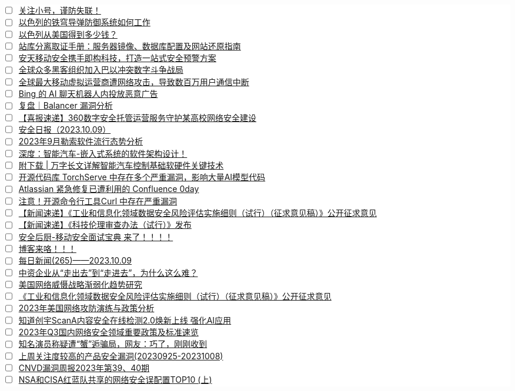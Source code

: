   - [ ] [关注小号，谨防失联！](https://mp.weixin.qq.com/s?__biz=MzA3Mjc1MTkwOA==&mid=2650540207&idx=3&sn=8d064c40bab4d766aa51123b61281a9b)
  - [ ] [以色列的铁穹导弹防御系统如何工作](https://mp.weixin.qq.com/s?__biz=MzA3Mjc1MTkwOA==&mid=2650540207&idx=2&sn=c9f7d6d3fbc8f13ef36d7bba366a2d32)
  - [ ] [以色列从美国得到多少钱？](https://mp.weixin.qq.com/s?__biz=MzA3Mjc1MTkwOA==&mid=2650540207&idx=1&sn=0ce4b865b01b9cd5e1320eb353fb176b)
  - [ ] [站库分离取证手册：服务器镜像、数据库配置及网站还原指南](https://mp.weixin.qq.com/s?__biz=Mzk0MTQzNjIyNg==&mid=2247489414&idx=1&sn=100f5726e689d3d3a61009e0068fb8b7)
  - [ ] [安天移动安全携手即构科技，打造一站式安全预警方案](https://mp.weixin.qq.com/s?__biz=MjM5NTY4NzcyNg==&mid=2650248950&idx=1&sn=5c3204cbda481119ddbdcac6179eeb1b)
  - [ ] [全球众多黑客组织加入巴以冲突数字斗争战局](https://mp.weixin.qq.com/s?__biz=MzI4NDY2MDMwMw==&mid=2247509997&idx=2&sn=3fd71e16f5183646f461e10cae1f8569)
  - [ ] [全球最大移动虚拟运营商遭网络攻击，导致数百万用户通信中断](https://mp.weixin.qq.com/s?__biz=MzI4NDY2MDMwMw==&mid=2247509997&idx=1&sn=70f94c75e16fad376eb31e65ef371d67)
  - [ ] [Bing 的 AI 聊天机器人内投放恶意广告](https://mp.weixin.qq.com/s?__biz=MzAxMjYyMzkwOA==&mid=2247501770&idx=1&sn=2cf8a8119f83950b4e90510463163efb)
  - [ ] [复盘｜Balancer 漏洞分析](https://mp.weixin.qq.com/s?__biz=MzU4ODQ3NTM2OA==&mid=2247498611&idx=1&sn=1df9aa5d6715e06f9705e2dc8e10e529)
  - [ ] [【喜报速递】360数字安全托管运营服务守护某高校网络安全建设](https://mp.weixin.qq.com/s?__biz=MzA4MTg0MDQ4Nw==&mid=2247566607&idx=1&sn=b69e9ab84f09762b62f80dacfb0a561d)
  - [ ] [安全日报（2023.10.09）](https://mp.weixin.qq.com/s?__biz=MzU5MjEzOTM3NA==&mid=2247496884&idx=2&sn=43dec8eaed7f94b45fd32e9bea3b2b96)
  - [ ] [2023年9月勒索软件流行态势分析](https://mp.weixin.qq.com/s?__biz=MzU5MjEzOTM3NA==&mid=2247496884&idx=1&sn=ec98f0f7a90c0d35c20e64bc5f0baf2d)
  - [ ] [深度：智能汽车-嵌入式系统的软件架构设计！](https://mp.weixin.qq.com/s?__biz=MzIzOTc2OTAxMg==&mid=2247527237&idx=2&sn=846cf82ca6004224c2011ab0e18c98e9)
  - [ ] [附下载 | 万字长文详解智能汽车控制基础软硬件关键技术](https://mp.weixin.qq.com/s?__biz=MzIzOTc2OTAxMg==&mid=2247527237&idx=1&sn=fe99bf88d55a0a74ecdac64e65984eea)
  - [ ] [开源代码库 TorchServe 中存在多个严重漏洞，影响大量AI模型代码](https://mp.weixin.qq.com/s?__biz=MzI2NTg4OTc5Nw==&mid=2247517813&idx=3&sn=2547a20df3df5050c23af50502f6658d)
  - [ ] [Atlassian 紧急修复已遭利用的 Confluence 0day](https://mp.weixin.qq.com/s?__biz=MzI2NTg4OTc5Nw==&mid=2247517813&idx=2&sn=6a3b7d66586da1ad6c1cb57b1db81155)
  - [ ] [注意！开源命令行工具Curl 中存在严重漏洞](https://mp.weixin.qq.com/s?__biz=MzI2NTg4OTc5Nw==&mid=2247517813&idx=1&sn=d93b115c2f34ccedd19200ec3263c342)
  - [ ] [【新闻速递】《工业和信息化领域数据安全风险评估实施细则（试行）（征求意见稿）》公开征求意见](https://mp.weixin.qq.com/s?__biz=MzIxNDgyNTg0NQ==&mid=2247491562&idx=2&sn=4ad899ab9eb3850b6836f7f00571cf0f)
  - [ ] [【新闻速递】《科技伦理审查办法（试行）》发布](https://mp.weixin.qq.com/s?__biz=MzIxNDgyNTg0NQ==&mid=2247491562&idx=1&sn=8323b3ebb91b91a782d3c7341649ff2c)
  - [ ] [安全后厨-移动安全面试宝典 来了！！！！](https://mp.weixin.qq.com/s?__biz=MzI3MDQ1NDE2OA==&mid=2247490062&idx=2&sn=455588f7cecc189c8291b075cbe97c18)
  - [ ] [博客来咯！！！](https://mp.weixin.qq.com/s?__biz=MzI3MDQ1NDE2OA==&mid=2247490062&idx=4&sn=b14750d8ba840d6bb925e6c0eac5b047)
  - [ ] [每日新闻(265)——2023.10.09](https://mp.weixin.qq.com/s?__biz=MzI3MDQ1NDE2OA==&mid=2247490062&idx=1&sn=c7e3ed76fd50a78dd755304d817660b4)
  - [ ] [中资企业从“走出去”到“走进去”，为什么这么难？](https://mp.weixin.qq.com/s?__biz=MjM5MTAzNjYyMA==&mid=2650580326&idx=1&sn=bc666c10a5da51a02013790b4cbe8a27)
  - [ ] [美国网络威慑战略渐弱化趋势研究](https://mp.weixin.qq.com/s?__biz=MzI5NTM4OTQ5Mg==&mid=2247613472&idx=4&sn=d1a074ee2a9ae1573646491e235863b0)
  - [ ] [《工业和信息化领域数据安全风险评估实施细则（试行）（征求意见稿）》公开征求意见](https://mp.weixin.qq.com/s?__biz=MzI5NTM4OTQ5Mg==&mid=2247613472&idx=3&sn=9a2a911287292fb1cf716f1e0d70650f)
  - [ ] [2023年美国网络攻防演练与政策分析](https://mp.weixin.qq.com/s?__biz=Mzg2MTAwNzg1Ng==&mid=2247491351&idx=1&sn=07134e40b23213ca452fe119c2c769c6)
  - [ ] [知道创宇ScanA内容安全在线检测2.0焕新上线 强化AI应用](https://mp.weixin.qq.com/s?__biz=MjM5NzA3Nzg2MA==&mid=2649866137&idx=1&sn=ef1572ead410e0a0435856f2793e2fd1)
  - [ ] [2023年Q3国内网络安全领域重要政策及标准速览](https://mp.weixin.qq.com/s?__biz=MzU0MjEwNTM5Ng==&mid=2247512826&idx=1&sn=60cffc9dde188a842905d25454979585)
  - [ ] [知名演员称疑遭“蟹”逅骗局，网友：巧了，刚刚收到](https://mp.weixin.qq.com/s?__biz=MzUzNTkyODI0OA==&mid=2247524055&idx=1&sn=f4c4a4616ce5de710685773cdd049abd)
  - [ ] [上周关注度较高的产品安全漏洞(20230925-20231008)](https://mp.weixin.qq.com/s?__biz=MzU3ODM2NTg2Mg==&mid=2247493950&idx=2&sn=62467cea53fea897dbf8e94ecd44896b)
  - [ ] [CNVD漏洞周报2023年第39、40期](https://mp.weixin.qq.com/s?__biz=MzU3ODM2NTg2Mg==&mid=2247493950&idx=1&sn=39c0a061d14cc864e0b62783462bb5e8)
  - [ ] [NSA和CISA红蓝队共享的网络安全误配置TOP10 (上)](https://mp.weixin.qq.com/s?__biz=MzkzMDE3ODc1Mw==&mid=2247486971&idx=1&sn=34ea641ef333c9b1dc6977ff866c32c1)